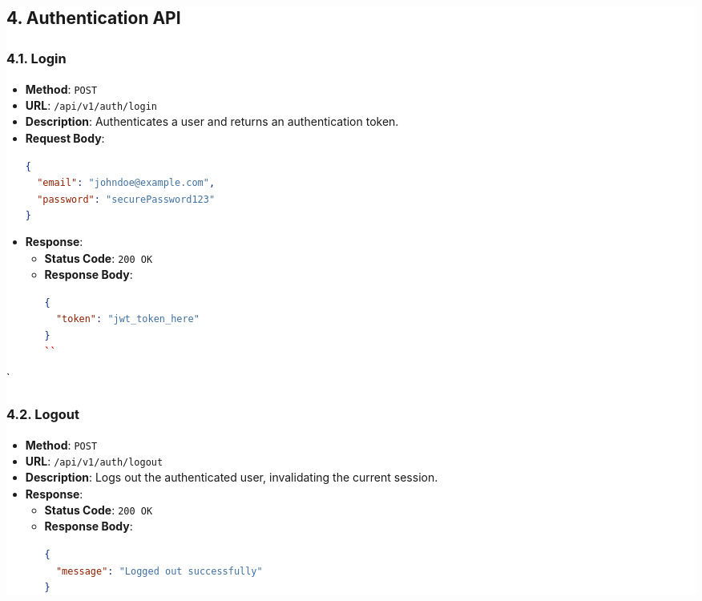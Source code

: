
## 4. **Authentication API**

### 4.1. **Login**

- **Method**: `POST`
- **URL**: `/api/v1/auth/login`
- **Description**: Authenticates a user and returns an authentication token.
- **Request Body**:
  ```json
  {
    "email": "johndoe@example.com",
    "password": "securePassword123"
  }
  ```
- **Response**:
  - **Status Code**: `200 OK`
  - **Response Body**:
    ```json
    {
      "token": "jwt_token_here"
    }
    ``

`

### 4.2. **Logout**

- **Method**: `POST`
- **URL**: `/api/v1/auth/logout`
- **Description**: Logs out the authenticated user, invalidating the current session.
- **Response**:
  - **Status Code**: `200 OK`
  - **Response Body**:
    ```json
    {
      "message": "Logged out successfully"
    }
    ```